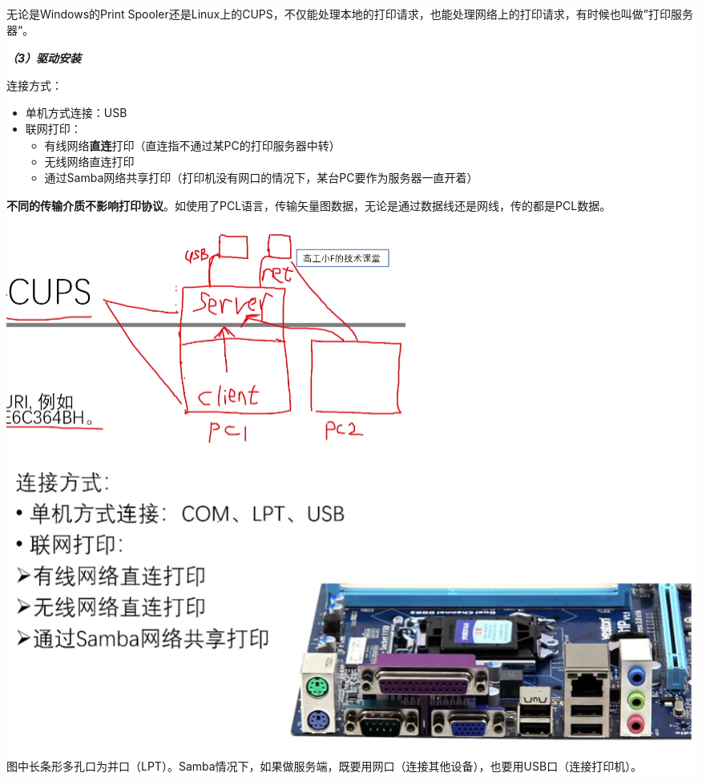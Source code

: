 无论是Windows的Print Spooler还是Linux上的CUPS，不仅能处理本地的打印请求，也能处理网络上的打印请求，有时候也叫做”打印服务器“。

***（3）驱动安装***

连接方式：

+ 单机方式连接：USB
+ 联网打印：
  + 有线网络**直连**打印（直连指不通过某PC的打印服务器中转）
  + 无线网络直连打印
  + 通过Samba网络共享打印（打印机没有网口的情况下，某台PC要作为服务器一直开着）

**不同的传输介质不影响打印协议**。如使用了PCL语言，传输矢量图数据，无论是通过数据线还是网线，传的都是PCL数据。

![image-20231229202642497](打印机综述.assets/image-20231229202642497.png)

![image-20231229203439347](打印机综述.assets/image-20231229203439347.png)

图中长条形多孔口为并口（LPT）。Samba情况下，如果做服务端，既要用网口（连接其他设备），也要用USB口（连接打印机）。
